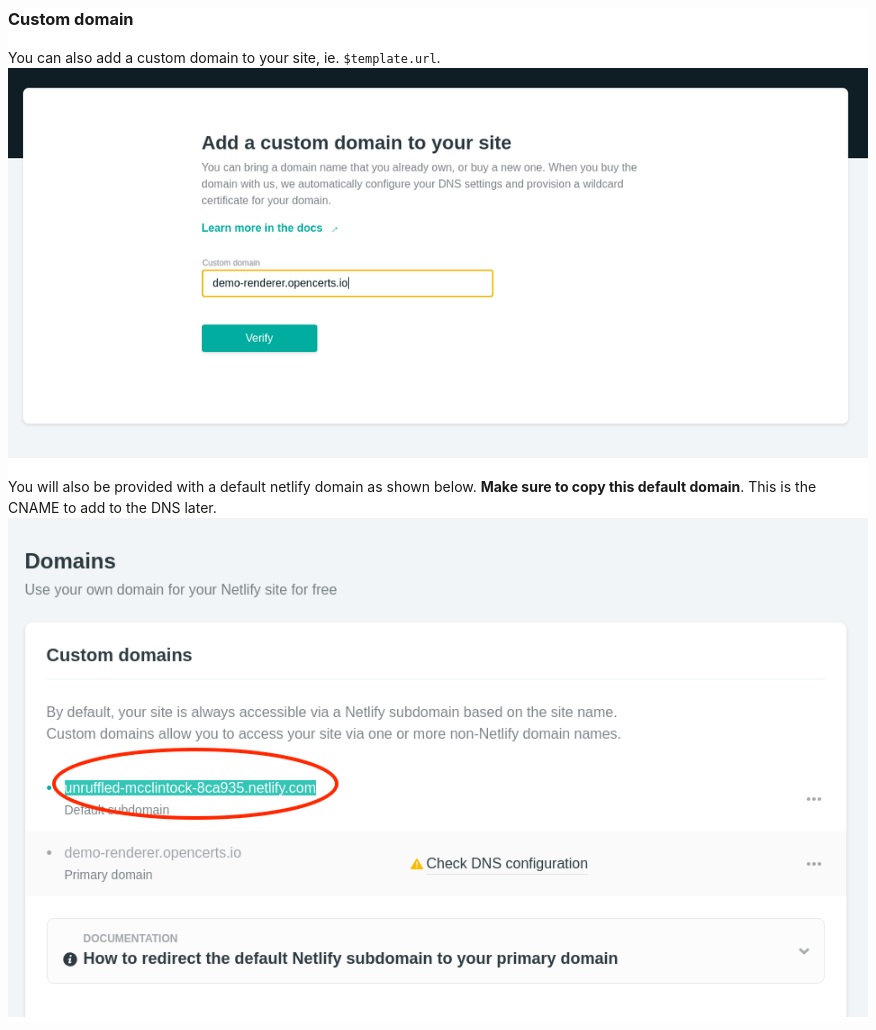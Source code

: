 ### Custom domain

You can also add a custom domain to your site, ie. `$template.url`.
![Netlify Custom domain screenshot](./assets/document-renderer/netlify5.png)

You will also be provided with a default netlify domain as shown below. **Make sure to copy this default domain**. This is the CNAME to add to the DNS later.
![Netlify Default domain screenshot](./assets/document-renderer/netlify6.png)
